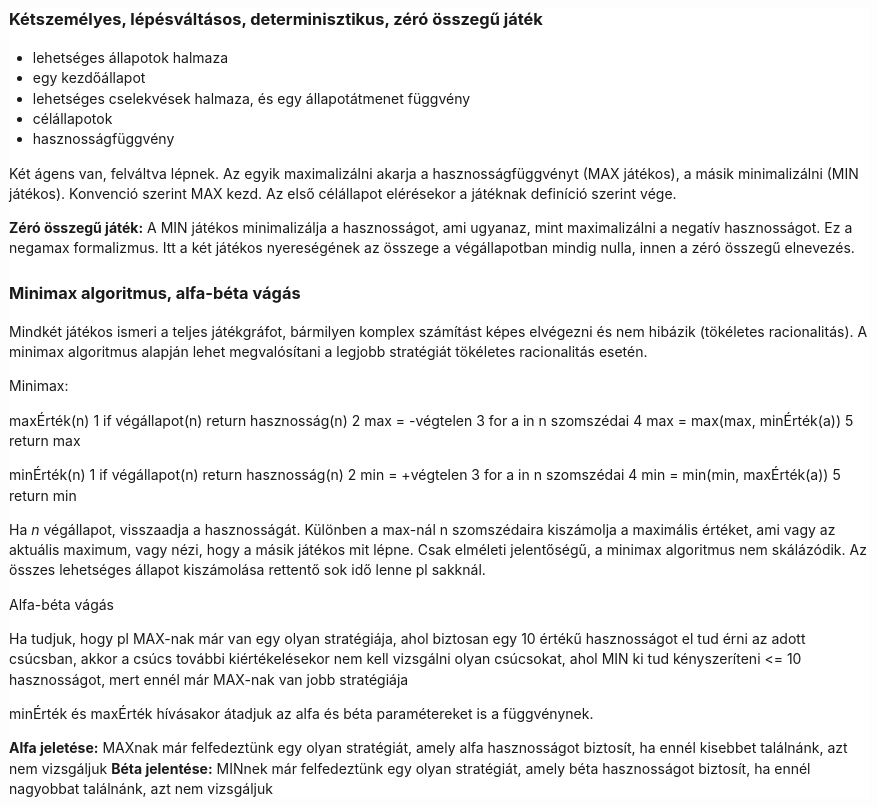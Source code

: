 ### Kétszemélyes, lépésváltásos, determinisztikus, zéró összegű játék

- lehetséges állapotok halmaza
- egy kezdőállapot
- lehetséges cselekvések halmaza, és egy állapotátmenet függvény
- célállapotok
- hasznosságfüggvény


Két ágens van, felváltva lépnek. Az egyik maximalizálni akarja a hasznosságfüggvényt (MAX játékos), a másik minimalizálni (MIN játékos).
Konvenció szerint MAX kezd. Az első célállapot elérésekor a játéknak definíció szerint vége.

**Zéró összegű játék:** A MIN játékos minimalizálja a hasznosságot, ami ugyanaz, mint maximalizálni a negatív hasznosságot. Ez a negamax formalizmus. Itt a két játékos nyereségének az összege a végállapotban mindig nulla, innen a zéró összegű elnevezés.

### Minimax algoritmus, alfa-béta vágás

Mindkét játékos ismeri a teljes játékgráfot, bármilyen komplex számítást képes elvégezni és nem hibázik (tökéletes racionalitás). A minimax algoritmus alapján lehet megvalósítani a legjobb stratégiát tökéletes racionalitás esetén.

Minimax:

maxÉrték(n)
1 if végállapot(n) return hasznosság(n)
2 max = -végtelen
3 for a in n szomszédai
4 max = max(max, minÉrték(a))
5 return max

minÉrték(n)
1 if végállapot(n) return hasznosság(n)
2 min = +végtelen
3 for a in n szomszédai
4 min = min(min, maxÉrték(a))
5 return min

Ha $n$ végállapot, visszaadja a hasznosságát. Különben a max-nál n szomszédaira kiszámolja a maximális értéket, ami vagy az aktuális maximum, vagy nézi, hogy a másik játékos mit lépne. 
Csak elméleti jelentőségű, a minimax algoritmus nem skálázódik. Az összes lehetséges állapot kiszámolása rettentő sok idő lenne pl sakknál.

Alfa-béta vágás

Ha tudjuk, hogy pl MAX-nak már van egy olyan stratégiája, ahol biztosan egy 10 értékű hasznosságot el tud érni az adott csúcsban, akkor a csúcs további kiértékelésekor nem kell vizsgálni olyan csúcsokat, ahol MIN ki tud kényszeríteni <= 10 hasznosságot, mert ennél már MAX-nak van jobb stratégiája

minÉrték és maxÉrték hívásakor átadjuk az alfa és béta paramétereket is a függvénynek.

**Alfa jeletése:** MAXnak már felfedeztünk egy olyan stratégiát, amely alfa hasznosságot biztosít, ha ennél kisebbet találnánk, azt nem vizsgáljuk
**Béta jelentése:** MINnek már felfedeztünk egy olyan stratégiát, amely béta hasznosságot biztosít, ha ennél nagyobbat találnánk, azt nem vizsgáljuk
